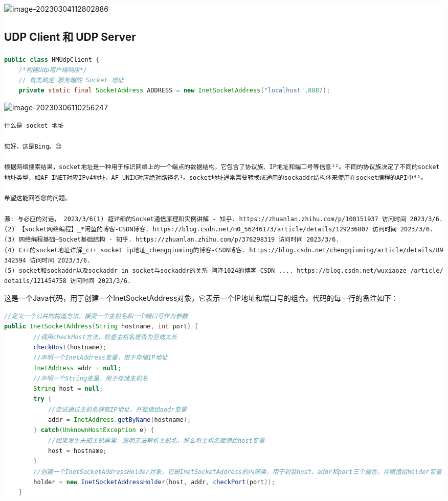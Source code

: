 ![image-20230304112802886](C:\Users\方锐\AppData\Roaming\Typora\typora-user-images\image-20230304112802886.png)

## UDP Client 和 UDP Server

```java
public class HMUdpClient {
    /*构建Udp用户端响应*/
    // 首先确定 服务端的 Socket 地址
    private static final SocketAddress ADDRESS = new InetSocketAddress("localhost",8887);
```

![image-20230306110256247](C:\Users\方锐\AppData\Roaming\Typora\typora-user-images\image-20230306110256247.png)

```
什么是 socket 地址

您好，这是Bing。😊

根据网络搜索结果，socket地址是一种用于标识网络上的一个端点的数据结构，它包含了协议族、IP地址和端口号等信息¹²。不同的协议族决定了不同的socket地址类型，如AF_INET对应IPv4地址，AF_UNIX对应绝对路径名¹。socket地址通常需要转换成通用的sockaddr结构体来使用在socket编程的API中⁴⁵。

希望这能回答您的问题。

源: 与必应的对话， 2023/3/6(1) 超详细的Socket通信原理和实例讲解 - 知乎. https://zhuanlan.zhihu.com/p/100151937 访问时间 2023/3/6.
(2) 【socket网络编程】_*闲鱼的博客-CSDN博客. https://blog.csdn.net/m0_56246173/article/details/129236807 访问时间 2023/3/6.
(3) 网络编程基础—Socket基础结构 - 知乎. https://zhuanlan.zhihu.com/p/376298319 访问时间 2023/3/6.
(4) C++的socket地址详解_c++ socket ip地址_chengqiuming的博客-CSDN博客. https://blog.csdn.net/chengqiuming/article/details/89342594 访问时间 2023/3/6.
(5) socket和sockaddr以及sockaddr_in_socket与sockaddr的关系_阿泽1024的博客-CSDN .... https://blog.csdn.net/wuxiaoze_/article/details/121454758 访问时间 2023/3/6.
```

这是一个Java代码，用于创建一个InetSocketAddress对象，它表示一个IP地址和端口号的组合。代码的每一行的备注如下：

```java
//定义一个公共的构造方法，接受一个主机名和一个端口号作为参数
public InetSocketAddress(String hostname, int port) {
        //调用checkHost方法，检查主机名是否为空或太长
        checkHost(hostname);
        //声明一个InetAddress变量，用于存储IP地址
        InetAddress addr = null;
        //声明一个String变量，用于存储主机名
        String host = null;
        try {
            //尝试通过主机名获取IP地址，并赋值给addr变量
            addr = InetAddress.getByName(hostname);
        } catch(UnknownHostException e) {
            //如果发生未知主机异常，说明无法解析主机名，那么将主机名赋值给host变量
            host = hostname;
        }
        //创建一个InetSocketAddressHolder对象，它是InetSocketAddress的内部类，用于封装host、addr和port三个属性，并赋值给holder变量
        holder = new InetSocketAddressHolder(host, addr, checkPort(port));
    }
```
